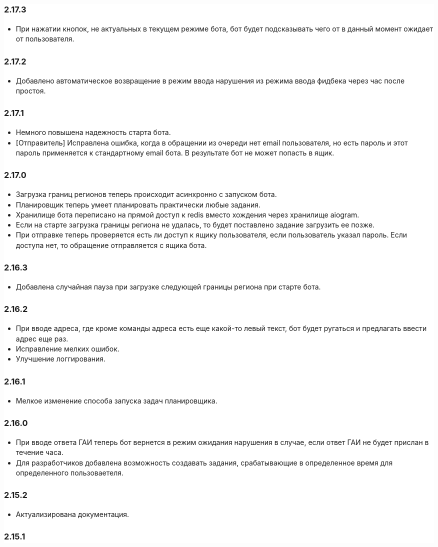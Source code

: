 ### 2.17.3

- При нажатии кнопок, не актуальных в текущем режиме бота, бот будет подсказывать чего от в данный момент ожидает от пользователя.

### 2.17.2

- Добавлено автоматическое возвращение в режим ввода нарушения из режима ввода фидбека через час после простоя.

### 2.17.1

- Немного повышена надежность старта бота.
- [Отправитель] Исправлена ошибка, когда в обращении из очереди нет email пользователя, но есть пароль и этот пароль применяется к стандартному email бота. В результате бот не может попасть в ящик.

### 2.17.0

- Загрузка границ регионов теперь происходит асинхронно с запуском бота.
- Планировщик теперь умеет планировать практически любые задания.
- Хранилище бота переписано на прямой доступ к redis вместо хождения через хранилище aiogram.
- Если на старте загрузка границы региона не удалась, то будет поставлено задание загрузить ее позже.
- При отправке теперь проверяется есть ли доступ к ящику пользователя, если пользователь указал пароль. Если доступа нет, то обращение отправляется с ящика бота.

### 2.16.3

- Добавлена случайная пауза при загрузке следующей границы региона при старте бота.

### 2.16.2

- При вводе адреса, где кроме команды адреса есть еще какой-то левый текст, бот будет ругаться и предлагать ввести адрес еще раз.
- Исправление мелких ошибок.
- Улучшение логгирования.

### 2.16.1

- Мелкое изменение способа запуска задач планировщика.

### 2.16.0

- При вводе ответа ГАИ теперь бот вернется в режим ожидания нарушения в случае, если ответ ГАИ не будет прислан в течение часа.
- Для разработчиков добавлена возможность создавать задания, срабатывающие в определенное время для определенного пользоваетеля.

### 2.15.2

- Актуализирована документация.

### 2.15.1
